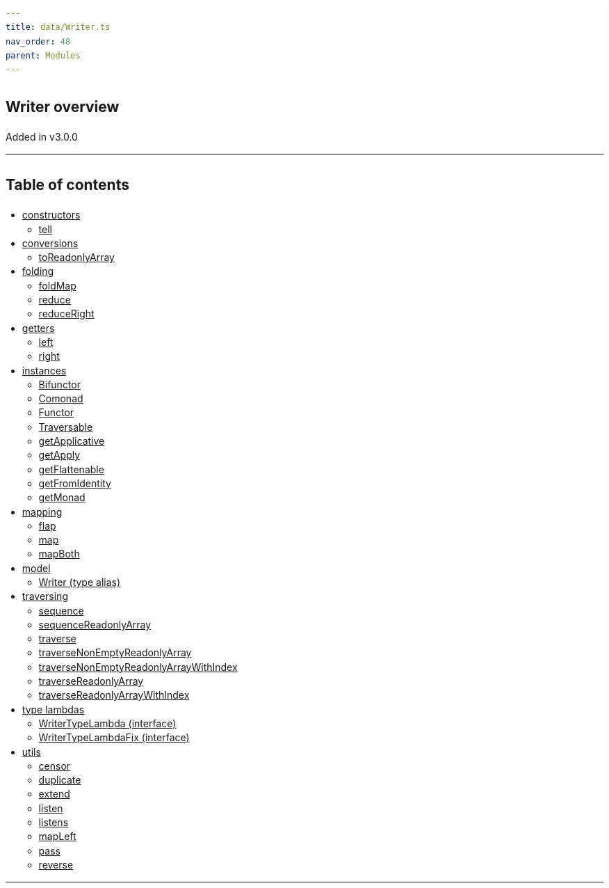 ```yaml
---
title: data/Writer.ts
nav_order: 48
parent: Modules
---
```


## Writer overview

Added in v3.0.0

---

<h2 class="text-delta">Table of contents</h2>

- [constructors](#constructors)
  - [tell](#tell)
- [conversions](#conversions)
  - [toReadonlyArray](#toreadonlyarray)
- [folding](#folding)
  - [foldMap](#foldmap)
  - [reduce](#reduce)
  - [reduceRight](#reduceright)
- [getters](#getters)
  - [left](#left)
  - [right](#right)
- [instances](#instances)
  - [Bifunctor](#bifunctor)
  - [Comonad](#comonad)
  - [Functor](#functor)
  - [Traversable](#traversable)
  - [getApplicative](#getapplicative)
  - [getApply](#getapply)
  - [getFlattenable](#getflattenable)
  - [getFromIdentity](#getfromidentity)
  - [getMonad](#getmonad)
- [mapping](#mapping)
  - [flap](#flap)
  - [map](#map)
  - [mapBoth](#mapboth)
- [model](#model)
  - [Writer (type alias)](#writer-type-alias)
- [traversing](#traversing)
  - [sequence](#sequence)
  - [sequenceReadonlyArray](#sequencereadonlyarray)
  - [traverse](#traverse)
  - [traverseNonEmptyReadonlyArray](#traversenonemptyreadonlyarray)
  - [traverseNonEmptyReadonlyArrayWithIndex](#traversenonemptyreadonlyarraywithindex)
  - [traverseReadonlyArray](#traversereadonlyarray)
  - [traverseReadonlyArrayWithIndex](#traversereadonlyarraywithindex)
- [type lambdas](#type-lambdas)
  - [WriterTypeLambda (interface)](#writertypelambda-interface)
  - [WriterTypeLambdaFix (interface)](#writertypelambdafix-interface)
- [utils](#utils)
  - [censor](#censor)
  - [duplicate](#duplicate)
  - [extend](#extend)
  - [listen](#listen)
  - [listens](#listens)
  - [mapLeft](#mapleft)
  - [pass](#pass)
  - [reverse](#reverse)

---